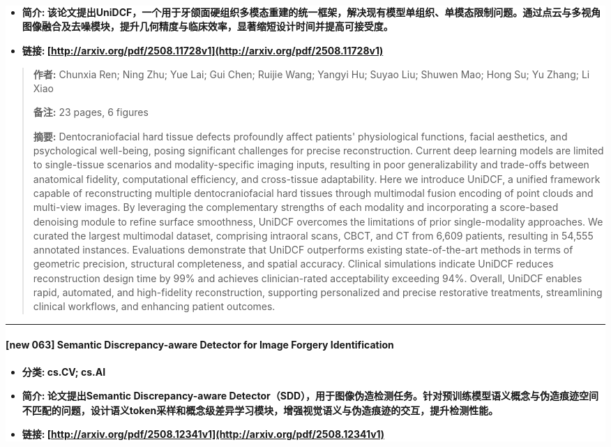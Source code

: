 - **简介: 该论文提出UniDCF，一个用于牙颌面硬组织多模态重建的统一框架，解决现有模型单组织、单模态限制问题。通过点云与多视角图像融合及去噪模块，提升几何精度与临床效率，显著缩短设计时间并提高可接受度。**

- **链接: [http://arxiv.org/pdf/2508.11728v1](http://arxiv.org/pdf/2508.11728v1)**

> **作者:** Chunxia Ren; Ning Zhu; Yue Lai; Gui Chen; Ruijie Wang; Yangyi Hu; Suyao Liu; Shuwen Mao; Hong Su; Yu Zhang; Li Xiao
>
> **备注:** 23 pages, 6 figures
>
> **摘要:** Dentocraniofacial hard tissue defects profoundly affect patients' physiological functions, facial aesthetics, and psychological well-being, posing significant challenges for precise reconstruction. Current deep learning models are limited to single-tissue scenarios and modality-specific imaging inputs, resulting in poor generalizability and trade-offs between anatomical fidelity, computational efficiency, and cross-tissue adaptability. Here we introduce UniDCF, a unified framework capable of reconstructing multiple dentocraniofacial hard tissues through multimodal fusion encoding of point clouds and multi-view images. By leveraging the complementary strengths of each modality and incorporating a score-based denoising module to refine surface smoothness, UniDCF overcomes the limitations of prior single-modality approaches. We curated the largest multimodal dataset, comprising intraoral scans, CBCT, and CT from 6,609 patients, resulting in 54,555 annotated instances. Evaluations demonstrate that UniDCF outperforms existing state-of-the-art methods in terms of geometric precision, structural completeness, and spatial accuracy. Clinical simulations indicate UniDCF reduces reconstruction design time by 99% and achieves clinician-rated acceptability exceeding 94%. Overall, UniDCF enables rapid, automated, and high-fidelity reconstruction, supporting personalized and precise restorative treatments, streamlining clinical workflows, and enhancing patient outcomes.
>
---
#### [new 063] Semantic Discrepancy-aware Detector for Image Forgery Identification
- **分类: cs.CV; cs.AI**

- **简介: 论文提出Semantic Discrepancy-aware Detector（SDD），用于图像伪造检测任务。针对预训练模型语义概念与伪造痕迹空间不匹配的问题，设计语义token采样和概念级差异学习模块，增强视觉语义与伪造痕迹的交互，提升检测性能。**

- **链接: [http://arxiv.org/pdf/2508.12341v1](http://arxiv.org/pdf/2508.12341v1)**

